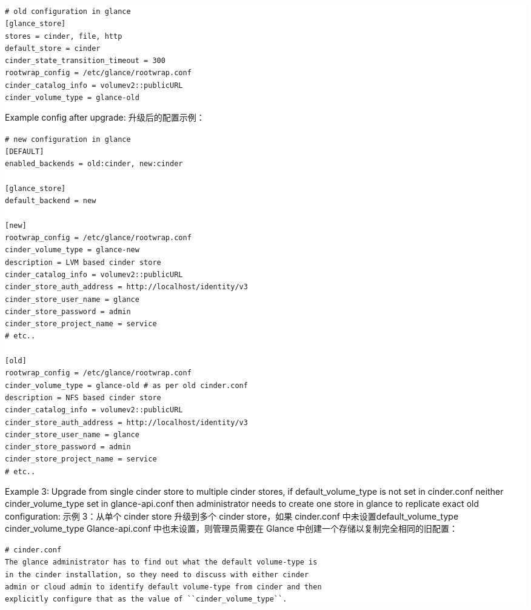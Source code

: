 ```
# old configuration in glance
[glance_store]
stores = cinder, file, http
default_store = cinder
cinder_state_transition_timeout = 300
rootwrap_config = /etc/glance/rootwrap.conf
cinder_catalog_info = volumev2::publicURL
cinder_volume_type = glance-old
```

Example config after upgrade:
升级后的配置示例：

```
# new configuration in glance
[DEFAULT]
enabled_backends = old:cinder, new:cinder

[glance_store]
default_backend = new

[new]
rootwrap_config = /etc/glance/rootwrap.conf
cinder_volume_type = glance-new
description = LVM based cinder store
cinder_catalog_info = volumev2::publicURL
cinder_store_auth_address = http://localhost/identity/v3
cinder_store_user_name = glance
cinder_store_password = admin
cinder_store_project_name = service
# etc..

[old]
rootwrap_config = /etc/glance/rootwrap.conf
cinder_volume_type = glance-old # as per old cinder.conf
description = NFS based cinder store
cinder_catalog_info = volumev2::publicURL
cinder_store_auth_address = http://localhost/identity/v3
cinder_store_user_name = glance
cinder_store_password = admin
cinder_store_project_name = service
# etc..
```

Example 3: Upgrade from single cinder store to multiple cinder stores, if default_volume_type is not set in cinder.conf neither cinder_volume_type set in glance-api.conf then administrator needs to create one store in glance to replicate exact old configuration:
示例 3：从单个 cinder store 升级到多个 cinder store，如果 cinder.conf  中未设置default_volume_type cinder_volume_type Glance-api.conf 中也未设置，则管理员需要在 Glance 中创建一个存储以复制完全相同的旧配置：

```
# cinder.conf
The glance administrator has to find out what the default volume-type is
in the cinder installation, so they need to discuss with either cinder
admin or cloud admin to identify default volume-type from cinder and then
explicitly configure that as the value of ``cinder_volume_type``.
```

